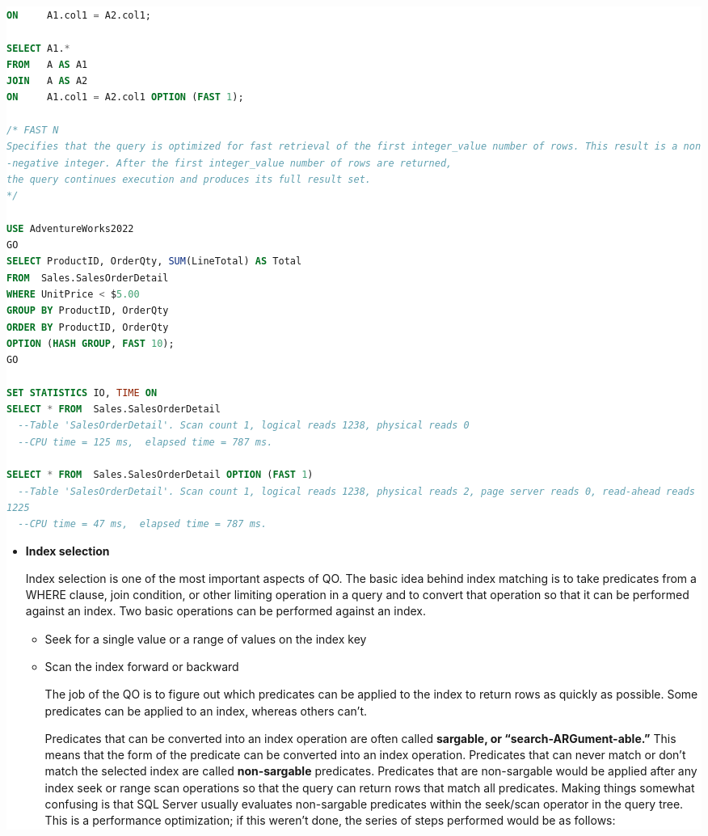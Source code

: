   ```sql
  ON     A1.col1 = A2.col1; 
  
  SELECT A1.* 
  FROM   A AS A1 
  JOIN   A AS A2 
  ON     A1.col1 = A2.col1 OPTION (FAST 1);

  /* FAST N
  Specifies that the query is optimized for fast retrieval of the first integer_value number of rows. This result is a non-negative integer. After the first integer_value number of rows are returned, 
  the query continues execution and produces its full result set.
  */

  USE AdventureWorks2022
  GO
  SELECT ProductID, OrderQty, SUM(LineTotal) AS Total
  FROM  Sales.SalesOrderDetail
  WHERE UnitPrice < $5.00
  GROUP BY ProductID, OrderQty
  ORDER BY ProductID, OrderQty
  OPTION (HASH GROUP, FAST 10);
  GO

  SET STATISTICS IO, TIME ON
  SELECT * FROM  Sales.SalesOrderDetail
    --Table 'SalesOrderDetail'. Scan count 1, logical reads 1238, physical reads 0
    --CPU time = 125 ms,  elapsed time = 787 ms.

  SELECT * FROM  Sales.SalesOrderDetail OPTION (FAST 1)
    --Table 'SalesOrderDetail'. Scan count 1, logical reads 1238, physical reads 2, page server reads 0, read-ahead reads 1225
    --CPU time = 47 ms,  elapsed time = 787 ms.
  ```        

- **Index selection**

  Index selection is one of the most important aspects of QO. The basic idea behind index matching is to take predicates from a WHERE clause, join condition, or other limiting operation in a query and to convert that operation so that it can be performed against an index. Two basic operations can be performed against an index.

  - Seek for a single value or a range of values on the index key
  - Scan the index forward or backward

    The job of the QO is to figure out which predicates can be applied to the index to return rows as quickly as possible. Some predicates can be applied to an index, whereas others can’t.

    Predicates that can be converted into an index operation are often called **sargable, or “search-ARGument-able.”** This means that the form of the predicate can be converted into an index operation. Predicates that can never match or don’t match the selected index are called **non-sargable** predicates. Predicates that are non-sargable would be applied after any index seek or range scan operations so that the query can return rows that match all predicates. Making things somewhat confusing is that SQL Server usually evaluates non-sargable predicates within the seek/scan operator in the query tree. This is a performance optimization; if this weren’t done, the series of steps performed would be as follows:
